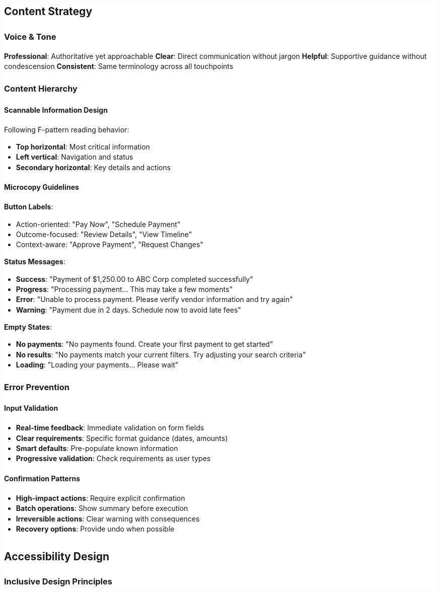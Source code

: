 ## Content Strategy

### Voice & Tone
**Professional**: Authoritative yet approachable
**Clear**: Direct communication without jargon
**Helpful**: Supportive guidance without condescension
**Consistent**: Same terminology across all touchpoints

### Content Hierarchy

#### Scannable Information Design
Following F-pattern reading behavior:
- **Top horizontal**: Most critical information
- **Left vertical**: Navigation and status
- **Secondary horizontal**: Key details and actions

#### Microcopy Guidelines

**Button Labels**:
- Action-oriented: "Pay Now", "Schedule Payment"
- Outcome-focused: "Review Details", "View Timeline"  
- Context-aware: "Approve Payment", "Request Changes"

**Status Messages**:
- **Success**: "Payment of $1,250.00 to ABC Corp completed successfully"
- **Progress**: "Processing payment... This may take a few moments"
- **Error**: "Unable to process payment. Please verify vendor information and try again"
- **Warning**: "Payment due in 2 days. Schedule now to avoid late fees"

**Empty States**:
- **No payments**: "No payments found. Create your first payment to get started"
- **No results**: "No payments match your current filters. Try adjusting your search criteria"
- **Loading**: "Loading your payments... Please wait"

### Error Prevention

#### Input Validation
- **Real-time feedback**: Immediate validation on form fields
- **Clear requirements**: Specific format guidance (dates, amounts)
- **Smart defaults**: Pre-populate known information
- **Progressive validation**: Check requirements as user types

#### Confirmation Patterns
- **High-impact actions**: Require explicit confirmation
- **Batch operations**: Show summary before execution
- **Irreversible actions**: Clear warning with consequences
- **Recovery options**: Provide undo when possible

## Accessibility Design

### Inclusive Design Principles
